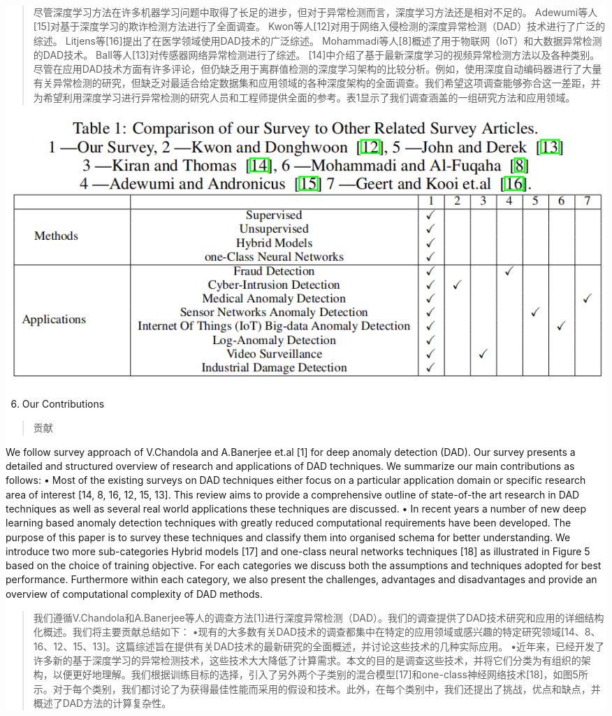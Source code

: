 > 尽管深度学习方法在许多机器学习问题中取得了长足的进步，但对于异常检测而言，深度学习方法还是相对不足的。 Adewumi等人[15]对基于深度学习的欺诈检测方法进行了全面调查。 Kwon等人[12]对用于网络入侵检测的深度异常检测（DAD）技术进行了广泛的综述。 Litjens等[16]提出了在医学领域使用DAD技术的广泛综述。 Mohammadi等人[8]概述了用于物联网（IoT）和大数据异常检测的DAD技术。 Ball等人[13]对传感器网络异常检测进行了综述。 [14]中介绍了基于最新深度学习的视频异常检测方法以及各种类别。尽管在应用DAD技术方面有许多评论，但仍缺乏用于离群值检测的深度学习架构的比较分析。例如，使用深度自动编码器进行了大量有关异常检测的研究，但缺乏对最适合给定数据集和应用领域的各种深度架构的全面调查。我们希望这项调查能够弥合这一差距，并为希望利用深度学习进行异常检测的研究人员和工程师提供全面的参考。表1显示了我们调查涵盖的一组研究方法和应用领域。

![](resources/table1.PNG)

6. Our Contributions
> 贡献

We follow survey approach of V.Chandola and A.Banerjee et.al [1] for deep anomaly detection (DAD). Our survey presents a detailed and structured overview of research and applications of DAD techniques. We summarize our main contributions as follows:
• Most of the existing surveys on DAD techniques either focus on a particular application domain or specific research area of interest [14, 8, 16, 12, 15, 13]. This review aims to provide a comprehensive outline of state-of-the art research in DAD techniques as well as several real world applications these techniques are discussed.
• In recent years a number of new deep learning based anomaly detection techniques with greatly reduced computational requirements have been developed. The purpose of this paper is to survey these techniques and classify them into organised schema for better understanding. We introduce two more sub-categories Hybrid models [17] and one-class neural networks techniques [18] as illustrated in Figure 5 based on the choice of training objective. For each categories we discuss both the assumptions and techniques adopted for best performance. Furthermore within each category, we also present the challenges, advantages and disadvantages and provide an overview of computational complexity of DAD methods.
> 我们遵循V.Chandola和A.Banerjee等人的调查方法[1]进行深度异常检测（DAD）。我们的调查提供了DAD技术研究和应用的详细结构化概述。我们将主要贡献总结如下：
>•现有的大多数有关DAD技术的调查都集中在特定的应用领域或感兴趣的特定研究领域[14、8、16、12、15、13]。这篇综述旨在提供有关DAD技术的最新研究的全面概述，并讨论这些技术的几种实际应用。
>•近年来，已经开发了许多新的基于深度学习的异常检测技术，这些技术大大降低了计算需求。本文的目的是调查这些技术，并将它们分类为有组织的架构，以便更好地理解。我们根据训练目标的选择，引入了另外两个子类别的混合模型[17]和one-class神经网络技术[18]，如图5所示。对于每个类别，我们都讨论了为获得最佳性能而采用的假设和技术。此外，在每个类别中，我们还提出了挑战，优点和缺点，并概述了DAD方法的计算复杂性。
